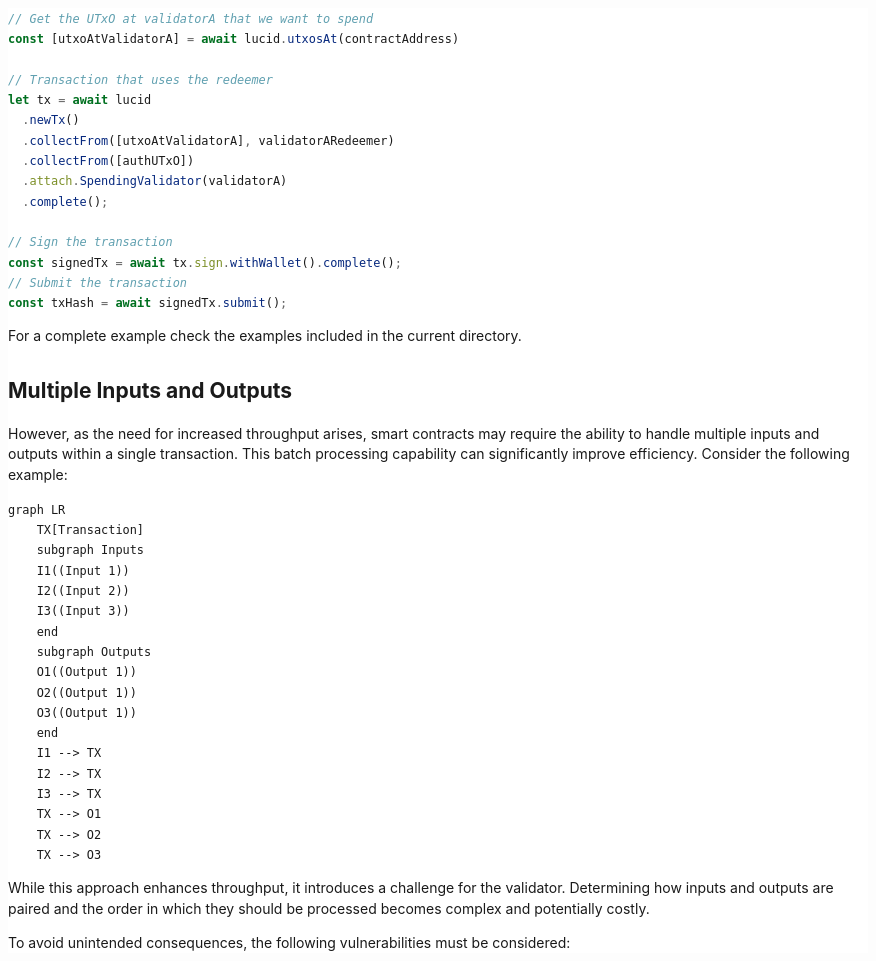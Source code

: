 ```typescript
// Get the UTxO at validatorA that we want to spend
const [utxoAtValidatorA] = await lucid.utxosAt(contractAddress)

// Transaction that uses the redeemer
let tx = await lucid
  .newTx()
  .collectFrom([utxoAtValidatorA], validatorARedeemer)
  .collectFrom([authUTxO])
  .attach.SpendingValidator(validatorA)
  .complete();

// Sign the transaction
const signedTx = await tx.sign.withWallet().complete();
// Submit the transaction
const txHash = await signedTx.submit();
```

For a complete example check the examples included in the current directory.

## Multiple Inputs and Outputs

However, as the need for increased throughput arises, smart contracts may require the ability to
handle multiple inputs and outputs within a single transaction. This batch processing capability can
significantly improve efficiency. Consider the following example:

```mermaid
graph LR
    TX[Transaction]
    subgraph Inputs
    I1((Input 1))
    I2((Input 2))
    I3((Input 3))
    end
    subgraph Outputs
    O1((Output 1))
    O2((Output 1))
    O3((Output 1))
    end
    I1 --> TX
    I2 --> TX
    I3 --> TX
    TX --> O1
    TX --> O2
    TX --> O3
```

While this approach enhances throughput, it introduces a challenge for the validator. Determining
how inputs and outputs are paired and the order in which they should be processed becomes complex
and potentially costly.

To avoid unintended consequences, the following vulnerabilities must be considered:
